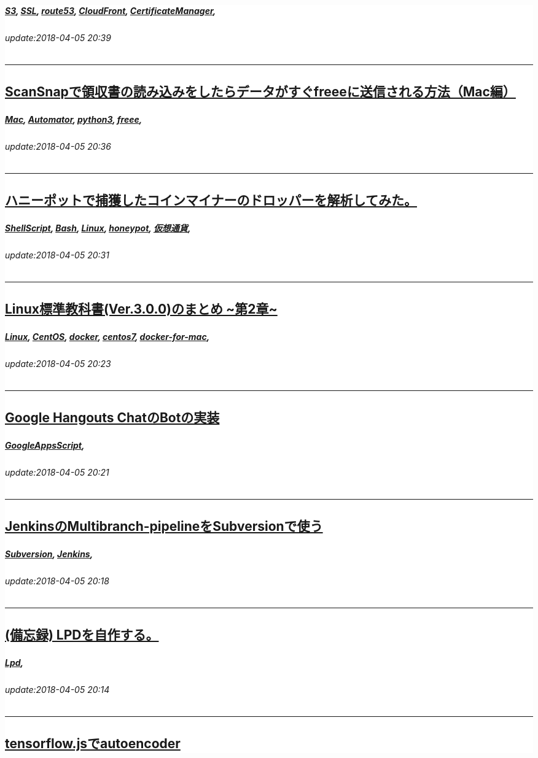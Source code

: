 ##### [S3](https://qiita.com/tags/S3), [SSL](https://qiita.com/tags/SSL), [route53](https://qiita.com/tags/route53), [CloudFront](https://qiita.com/tags/CloudFront), [CertificateManager](https://qiita.com/tags/CertificateManager), 
###### update:2018-04-05 20:39
---
## [ScanSnapで領収書の読み込みをしたらデータがすぐfreeeに送信される方法（Mac編）](https://qiita.com/nkgwtksh/items/cf06150198532764a5cb)
##### [Mac](https://qiita.com/tags/Mac), [Automator](https://qiita.com/tags/Automator), [python3](https://qiita.com/tags/python3), [freee](https://qiita.com/tags/freee), 
###### update:2018-04-05 20:36
---
## [ハニーポットで捕獲したコインマイナーのドロッパーを解析してみた。](https://qiita.com/__k_onishi__/items/9dcb773cc10e9db9caa4)
##### [ShellScript](https://qiita.com/tags/ShellScript), [Bash](https://qiita.com/tags/Bash), [Linux](https://qiita.com/tags/Linux), [honeypot](https://qiita.com/tags/honeypot), [仮想通貨](https://qiita.com/tags/仮想通貨), 
###### update:2018-04-05 20:31
---
## [Linux標準教科書(Ver.3.0.0)のまとめ ~第2章~](https://qiita.com/tamago3keran/items/781728815e359243ff33)
##### [Linux](https://qiita.com/tags/Linux), [CentOS](https://qiita.com/tags/CentOS), [docker](https://qiita.com/tags/docker), [centos7](https://qiita.com/tags/centos7), [docker-for-mac](https://qiita.com/tags/docker-for-mac), 
###### update:2018-04-05 20:23
---
## [Google Hangouts ChatのBotの実装](https://qiita.com/yotsua/items/d49c44db4005848d6b81)
##### [GoogleAppsScript](https://qiita.com/tags/GoogleAppsScript), 
###### update:2018-04-05 20:21
---
## [JenkinsのMultibranch-pipelineをSubversionで使う](https://qiita.com/zaemon/items/b0edb3f1280156729555)
##### [Subversion](https://qiita.com/tags/Subversion), [Jenkins](https://qiita.com/tags/Jenkins), 
###### update:2018-04-05 20:18
---
## [(備忘録) LPDを自作する。](https://qiita.com/Tooookky/items/439219dfc1e233a9486e)
##### [Lpd](https://qiita.com/tags/Lpd), 
###### update:2018-04-05 20:14
---
## [tensorflow.jsでautoencoder](https://qiita.com/ohisama@github/items/af3ac0cbbbd43bbd04df)